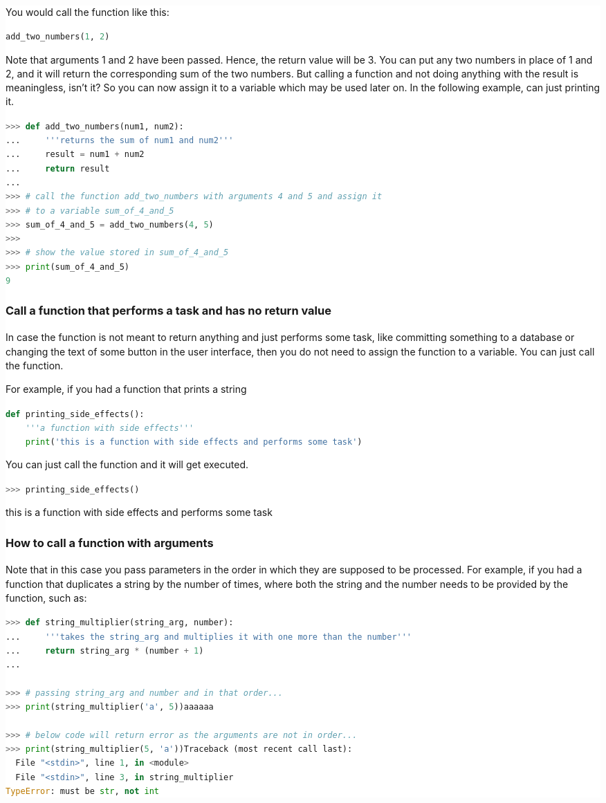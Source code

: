 You would call the function like this:

```python
add_two_numbers(1, 2)
```

Note that arguments 1 and 2 have been passed. Hence, the return value will be 3. You can put any two numbers in place of 1 and 2, and it will return the corresponding sum of the two numbers. But calling a function and not doing anything with the result is meaningless, isn’t it? So you can now assign it to a variable which may be used later on. In the following example, can just printing it.

```python
>>> def add_two_numbers(num1, num2):
...     '''returns the sum of num1 and num2'''
...     result = num1 + num2
...     return result
...
>>> # call the function add_two_numbers with arguments 4 and 5 and assign it
>>> # to a variable sum_of_4_and_5
>>> sum_of_4_and_5 = add_two_numbers(4, 5)
>>>
>>> # show the value stored in sum_of_4_and_5
>>> print(sum_of_4_and_5)
9
```

### Call a function that performs a task and has no return value

In case the function is not meant to return anything and just performs some task, like committing something to a database or changing the text of some button in the user interface, then you do not need to assign the function to a variable. You can just call the function.

For example, if you had a function that prints a string

```python
def printing_side_effects():
    '''a function with side effects'''
    print('this is a function with side effects and performs some task')
```

You can just call the function and it will get executed.

```python
>>> printing_side_effects()
```

this is a function with side effects and performs some task

### How to call a function with arguments

Note that in this case you pass parameters in the order in which they are supposed to be processed. For example, if you had a function that duplicates a string by the number of times, where both the string and the number needs to be provided by the function, such as:

```python
>>> def string_multiplier(string_arg, number):
...     '''takes the string_arg and multiplies it with one more than the number'''
...     return string_arg * (number + 1)
...

>>> # passing string_arg and number and in that order...
>>> print(string_multiplier('a', 5))aaaaaa

>>> # below code will return error as the arguments are not in order...
>>> print(string_multiplier(5, 'a'))Traceback (most recent call last):
  File "<stdin>", line 1, in <module>
  File "<stdin>", line 3, in string_multiplier
TypeError: must be str, not int
```
